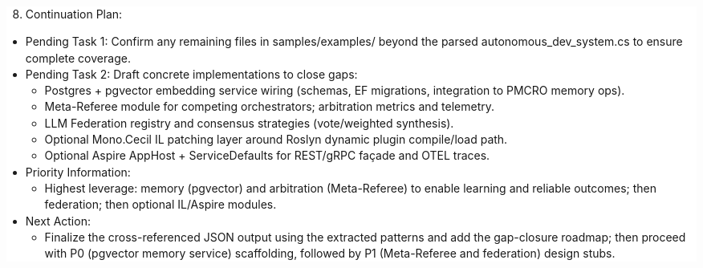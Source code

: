 8. Continuation Plan:
- Pending Task 1: Confirm any remaining files in samples/examples/ beyond the parsed autonomous_dev_system.cs to ensure complete coverage.
- Pending Task 2: Draft concrete implementations to close gaps:
  - Postgres + pgvector embedding service wiring (schemas, EF migrations, integration to PMCRO memory ops).
  - Meta-Referee module for competing orchestrators; arbitration metrics and telemetry.
  - LLM Federation registry and consensus strategies (vote/weighted synthesis).
  - Optional Mono.Cecil IL patching layer around Roslyn dynamic plugin compile/load path.
  - Optional Aspire AppHost + ServiceDefaults for REST/gRPC façade and OTEL traces.
- Priority Information:
  - Highest leverage: memory (pgvector) and arbitration (Meta-Referee) to enable learning and reliable outcomes; then federation; then optional IL/Aspire modules.
- Next Action:
  - Finalize the cross-referenced JSON output using the extracted patterns and add the gap-closure roadmap; then proceed with P0 (pgvector memory service) scaffolding, followed by P1 (Meta-Referee and federation) design stubs.

</summary>
</conversation-summary>
